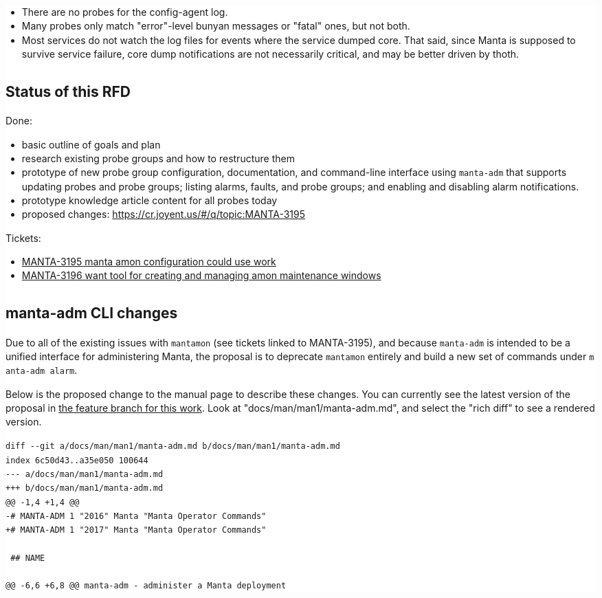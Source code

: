 * There are no probes for the config-agent log.
* Many probes only match "error"-level bunyan messages or "fatal" ones, but not
  both.
* Most services do not watch the log files for events where the service dumped
  core.  That said, since Manta is supposed to survive service failure, core
  dump notifications are not necessarily critical, and may be better driven by
  thoth.


## Status of this RFD

Done:

- basic outline of goals and plan
- research existing probe groups and how to restructure them
- prototype of new probe group configuration, documentation, and command-line
  interface using `manta-adm` that supports updating probes and probe groups;
  listing alarms, faults, and probe groups; and enabling and disabling alarm
  notifications.
- prototype knowledge article content for all probes today
- proposed changes: https://cr.joyent.us/#/q/topic:MANTA-3195

Tickets:
- [MANTA-3195 manta amon configuration could use work](http://smartos.org/bugview/MANTA-3195)
- [MANTA-3196 want tool for creating and managing amon maintenance windows](http://smartos.org/bugview/MANTA-3196)

## manta-adm CLI changes

Due to all of the existing issues with `mantamon` (see tickets linked to
MANTA-3195), and because `manta-adm` is intended to be a unified interface for
administering Manta, the proposal is to deprecate `mantamon` entirely and build
a new set of commands under `manta-adm alarm`.

Below is the proposed change to the manual page to describe these changes.  You
can currently see the latest version of the proposal in [the feature branch for
this
work](https://github.com/joyent/sdc-manta/compare/master...davepacheco:dev-RFD-85).
Look at "docs/man/man1/manta-adm.md", and select the "rich diff" to see a
rendered version.

    diff --git a/docs/man/man1/manta-adm.md b/docs/man/man1/manta-adm.md
    index 6c50d43..a35e050 100644
    --- a/docs/man/man1/manta-adm.md
    +++ b/docs/man/man1/manta-adm.md
    @@ -1,4 +1,4 @@
    -# MANTA-ADM 1 "2016" Manta "Manta Operator Commands"
    +# MANTA-ADM 1 "2017" Manta "Manta Operator Commands"

     ## NAME

    @@ -6,6 +6,8 @@ manta-adm - administer a Manta deployment
